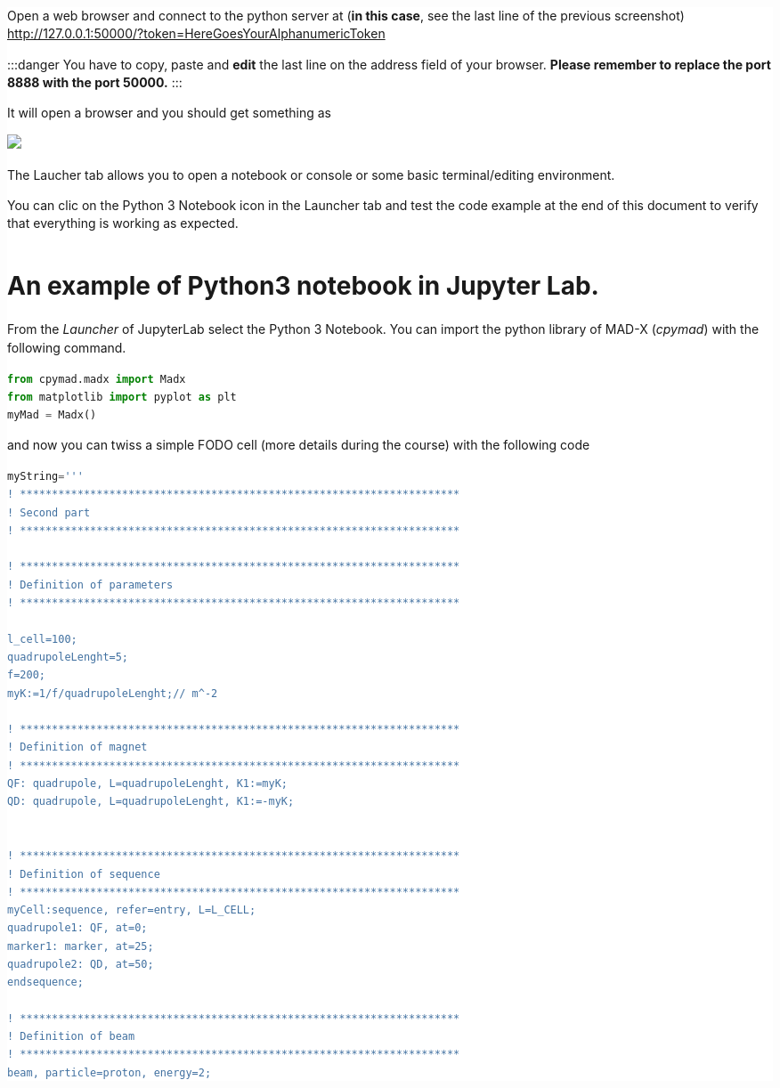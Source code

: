 Open a web browser and connect to the python server at (**in this case**, see the last line of the previous screenshot)
http://127.0.0.1:50000/?token=HereGoesYourAlphanumericToken

:::danger
You have to copy, paste and **edit** the last line on the address field of your browser. **Please remember to replace the port 8888 with the port 50000.**
:::


It will open a browser and you should get something as 

![](https://codimd.web.cern.ch/uploads/upload_5bb710c2470ed78887f884fc170fed97.png)

The Laucher tab allows you to open a notebook or console or some basic terminal/editing environment.

You can clic on the Python 3 Notebook icon in the Launcher tab and test the code example at the end of this document to verify that everything is working as expected.

# An example of Python3 notebook in Jupyter Lab.

From the *Launcher* of JupyterLab select the Python 3 Notebook.
You can import the python library of MAD-X (*cpymad*) with the following command.
```python
from cpymad.madx import Madx
from matplotlib import pyplot as plt
myMad = Madx()
```

and now you can twiss a simple FODO cell (more details during the course) with the following code
``` python
myString='''
! *********************************************************************
! Second part
! *********************************************************************

! *********************************************************************
! Definition of parameters
! *********************************************************************

l_cell=100;
quadrupoleLenght=5;
f=200;
myK:=1/f/quadrupoleLenght;// m^-2

! *********************************************************************
! Definition of magnet
! ********************************************************************* 
QF: quadrupole, L=quadrupoleLenght, K1:=myK;
QD: quadrupole, L=quadrupoleLenght, K1:=-myK;


! *********************************************************************
! Definition of sequence
! *********************************************************************
myCell:sequence, refer=entry, L=L_CELL;
quadrupole1: QF, at=0;
marker1: marker, at=25;
quadrupole2: QD, at=50;
endsequence;

! *********************************************************************
! Definition of beam
! *********************************************************************
beam, particle=proton, energy=2;
```
